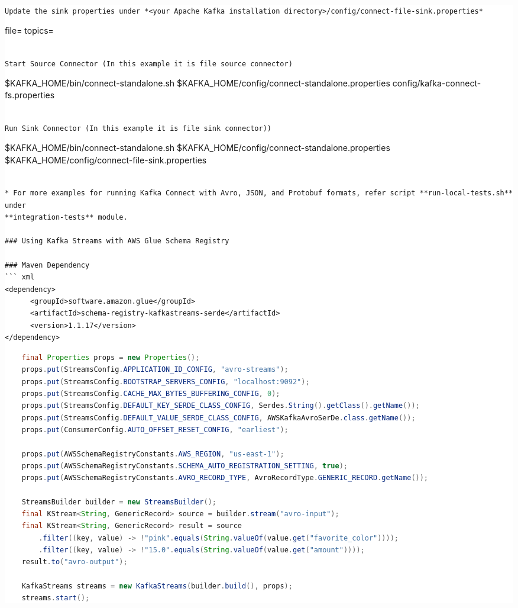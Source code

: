  ```
  Update the sink properties under *<your Apache Kafka installation directory>/config/connect-file-sink.properties*
  
  ```
  file=<output file full path>
  topics=<my topic>
  ```
  
  Start Source Connector (In this example it is file source connector)
  
  ```
  $KAFKA_HOME/bin/connect-standalone.sh $KAFKA_HOME/config/connect-standalone.properties config/kafka-connect-fs.properties
  ```
 
  Run Sink Connector (In this example it is file sink connector))
  
  ```
  $KAFKA_HOME/bin/connect-standalone.sh $KAFKA_HOME/config/connect-standalone.properties $KAFKA_HOME/config/connect-file-sink.properties
  ```

* For more examples for running Kafka Connect with Avro, JSON, and Protobuf formats, refer script **run-local-tests.sh** under
**integration-tests** module.

### Using Kafka Streams with AWS Glue Schema Registry

### Maven Dependency
  ``` xml
  <dependency>
        <groupId>software.amazon.glue</groupId>
        <artifactId>schema-registry-kafkastreams-serde</artifactId>
        <version>1.1.17</version>
  </dependency>
  ```

```java
    final Properties props = new Properties();
    props.put(StreamsConfig.APPLICATION_ID_CONFIG, "avro-streams");
    props.put(StreamsConfig.BOOTSTRAP_SERVERS_CONFIG, "localhost:9092");
    props.put(StreamsConfig.CACHE_MAX_BYTES_BUFFERING_CONFIG, 0);
    props.put(StreamsConfig.DEFAULT_KEY_SERDE_CLASS_CONFIG, Serdes.String().getClass().getName());
    props.put(StreamsConfig.DEFAULT_VALUE_SERDE_CLASS_CONFIG, AWSKafkaAvroSerDe.class.getName());
    props.put(ConsumerConfig.AUTO_OFFSET_RESET_CONFIG, "earliest");
    
    props.put(AWSSchemaRegistryConstants.AWS_REGION, "us-east-1");
    props.put(AWSSchemaRegistryConstants.SCHEMA_AUTO_REGISTRATION_SETTING, true);
    props.put(AWSSchemaRegistryConstants.AVRO_RECORD_TYPE, AvroRecordType.GENERIC_RECORD.getName());

    StreamsBuilder builder = new StreamsBuilder();
    final KStream<String, GenericRecord> source = builder.stream("avro-input");
    final KStream<String, GenericRecord> result = source
        .filter((key, value) -> !"pink".equals(String.valueOf(value.get("favorite_color"))));
        .filter((key, value) -> !"15.0".equals(String.valueOf(value.get("amount"))));
    result.to("avro-output");

    KafkaStreams streams = new KafkaStreams(builder.build(), props);
    streams.start();
```
